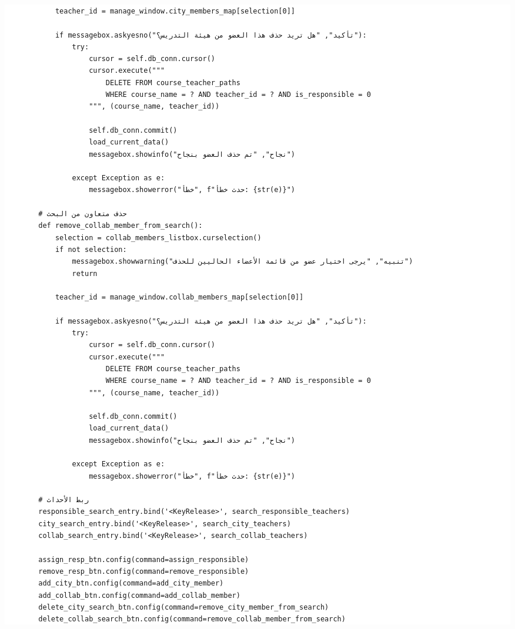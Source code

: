                 teacher_id = manage_window.city_members_map[selection[0]]

                if messagebox.askyesno("تأكيد", "هل تريد حذف هذا العضو من هيئة التدريس؟"):
                    try:
                        cursor = self.db_conn.cursor()
                        cursor.execute("""
                            DELETE FROM course_teacher_paths 
                            WHERE course_name = ? AND teacher_id = ? AND is_responsible = 0
                        """, (course_name, teacher_id))

                        self.db_conn.commit()
                        load_current_data()
                        messagebox.showinfo("نجاح", "تم حذف العضو بنجاح")

                    except Exception as e:
                        messagebox.showerror("خطأ", f"حدث خطأ: {str(e)}")

            # حذف متعاون من البحث
            def remove_collab_member_from_search():
                selection = collab_members_listbox.curselection()
                if not selection:
                    messagebox.showwarning("تنبيه", "يرجى اختيار عضو من قائمة الأعضاء الحاليين للحذف")
                    return

                teacher_id = manage_window.collab_members_map[selection[0]]

                if messagebox.askyesno("تأكيد", "هل تريد حذف هذا العضو من هيئة التدريس؟"):
                    try:
                        cursor = self.db_conn.cursor()
                        cursor.execute("""
                            DELETE FROM course_teacher_paths 
                            WHERE course_name = ? AND teacher_id = ? AND is_responsible = 0
                        """, (course_name, teacher_id))

                        self.db_conn.commit()
                        load_current_data()
                        messagebox.showinfo("نجاح", "تم حذف العضو بنجاح")

                    except Exception as e:
                        messagebox.showerror("خطأ", f"حدث خطأ: {str(e)}")

            # ربط الأحداث
            responsible_search_entry.bind('<KeyRelease>', search_responsible_teachers)
            city_search_entry.bind('<KeyRelease>', search_city_teachers)
            collab_search_entry.bind('<KeyRelease>', search_collab_teachers)

            assign_resp_btn.config(command=assign_responsible)
            remove_resp_btn.config(command=remove_responsible)
            add_city_btn.config(command=add_city_member)
            add_collab_btn.config(command=add_collab_member)
            delete_city_search_btn.config(command=remove_city_member_from_search)
            delete_collab_search_btn.config(command=remove_collab_member_from_search)
